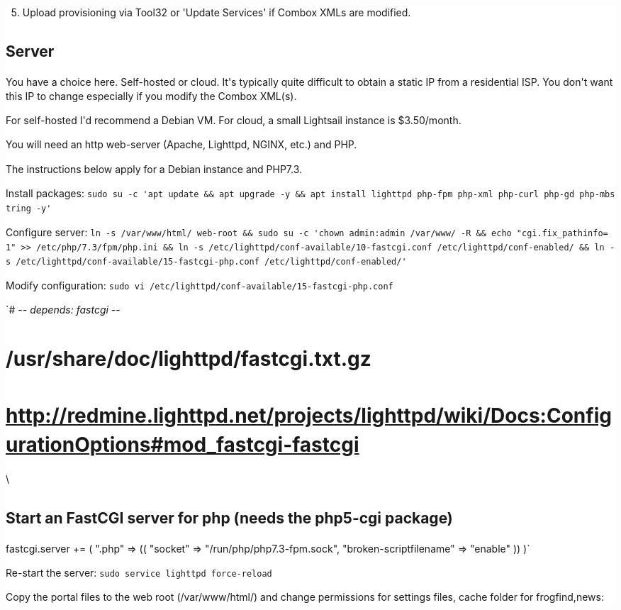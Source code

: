 5. Upload provisioning via Tool32 or 'Update Services' if Combox XMLs are modified.



## Server

You have a choice here. Self-hosted or cloud. It's typically quite difficult to obtain a static IP from a residential ISP. You don't want this IP to change especially if you modify the Combox XML(s).

For self-hosted I'd recommend a Debian VM.
For cloud, a small Lightsail instance is $3.50/month.

You will need an http web-server (Apache, Lighttpd, NGINX, etc.) and PHP.


The instructions below apply for a Debian instance and PHP7.3.


Install packages:
`sudo su -c 'apt update && apt upgrade -y && apt install lighttpd php-fpm php-xml php-curl php-gd php-mbstring -y'`


Configure server:
`ln -s /var/www/html/ web-root && sudo su -c 'chown admin:admin /var/www/ -R && echo "cgi.fix_pathinfo=1" >> /etc/php/7.3/fpm/php.ini && ln -s /etc/lighttpd/conf-available/10-fastcgi.conf /etc/lighttpd/conf-enabled/ && ln -s /etc/lighttpd/conf-available/15-fastcgi-php.conf /etc/lighttpd/conf-enabled/' `


Modify configuration:
`sudo vi /etc/lighttpd/conf-available/15-fastcgi-php.conf`

`# -*- depends: fastcgi -*-
# /usr/share/doc/lighttpd/fastcgi.txt.gz
# http://redmine.lighttpd.net/projects/lighttpd/wiki/Docs:ConfigurationOptions#mod_fastcgi-fastcgi
\
## Start an FastCGI server for php (needs the php5-cgi package)
fastcgi.server += ( ".php" => 
	((
		"socket" => "/run/php/php7.3-fpm.sock",
		"broken-scriptfilename" => "enable"
	))
)`


Re-start the server:
`sudo service lighttpd force-reload`


Copy the portal files to the web root (/var/www/html/) and change permissions for settings files, cache folder for frogfind,news:
